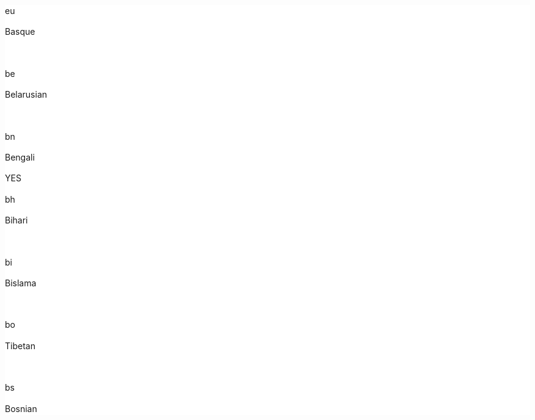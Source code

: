 <p>eu</p>
</td>
<td>
<p>Basque</p>
</td>
<td>&nbsp;</td>
<td>&nbsp;</td>
</tr>
<tr>
<td>
<p>be</p>
</td>
<td>
<p>Belarusian</p>
</td>
<td>&nbsp;</td>
<td>&nbsp;</td>
</tr>
<tr>
<td>
<p>bn</p>
</td>
<td>
<p>Bengali</p>
</td>
<td><span class="smallblock">YES</span></td>
<td>&nbsp;</td>
</tr>
<tr>
<td>
<p>bh</p>
</td>
<td>
<p>Bihari</p>
</td>
<td>&nbsp;</td>
<td>&nbsp;</td>
</tr>
<tr>
<td>
<p>bi</p>
</td>
<td>
<p>Bislama</p>
</td>
<td>&nbsp;</td>
<td>&nbsp;</td>
</tr>
<tr>
<td>
<p>bo</p>
</td>
<td>
<p>Tibetan</p>
</td>
<td>&nbsp;</td>
<td>&nbsp;</td>
</tr>
<tr>
<td>
<p>bs</p>
</td>
<td>
<p>Bosnian</p>